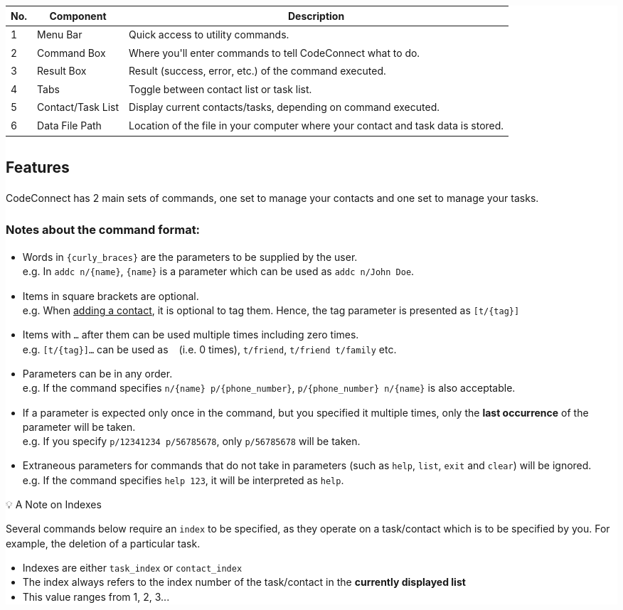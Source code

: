 | No. | Component         | Description                                                                       |
|-----|-------------------|-----------------------------------------------------------------------------------|
| 1   | Menu Bar          | Quick access to utility commands.                                                 |
| 2   | Command Box       | Where you'll enter commands to tell CodeConnect what to do.                       |
| 3   | Result Box        | Result (success, error, etc.) of the command executed.                            |
| 4   | Tabs              | Toggle between contact list or task list.                                         |
| 5   | Contact/Task List | Display current contacts/tasks, depending on command executed.                    |
| 6   | Data File Path    | Location of the file in your computer where your contact and task data is stored. |

<div style="page-break-after: always;"></div>

## Features

CodeConnect has 2 main sets of commands, one set to manage your contacts and one set to manage your tasks.

### Notes about the command format:

* Words in `{curly_braces}` are the parameters to be supplied by the user.<br>
  e.g. In `addc n/{name}`, `{name}` is a parameter which can be used as `addc n/John Doe`.

* Items in square brackets are optional.<br>
  e.g. When [adding a contact](#adding-a-contact-addc), it is optional to tag them. Hence, the tag parameter is presented as `[t/{tag}]`

* Items with `…`​ after them can be used multiple times including zero times.<br>
  e.g. `[t/{tag}]…​` can be used as ` ` (i.e. 0 times), `t/friend`, `t/friend t/family` etc.

* Parameters can be in any order.<br>
  e.g. If the command specifies `n/{name} p/{phone_number}`, `p/{phone_number} n/{name}` is also acceptable.

* If a parameter is expected only once in the command, but you specified it multiple times, only the **last occurrence** of the parameter will be taken.<br>
  e.g. If you specify `p/12341234 p/56785678`, only `p/56785678` will be taken.

* Extraneous parameters for commands that do not take in parameters (such as `help`, `list`, `exit` and `clear`) will be ignored.<br>
  e.g. If the command specifies `help 123`, it will be interpreted as `help`.

<div style="page-break-after: always;"></div>

<div markdown="block" class="alert alert-info">

:bulb: A Note on Indexes

Several commands below require an `index` to be specified, as they operate on a task/contact which is to be specified by you. For example, the deletion of a particular task.
* Indexes are either `task_index` or `contact_index`
* The index always refers to the index number of the task/contact in the **currently displayed list**
* This value ranges from 1, 2, 3...
